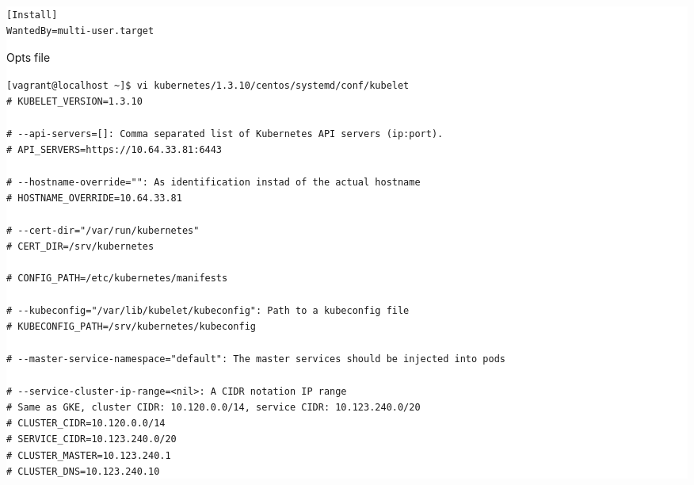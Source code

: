     [Install]
    WantedBy=multi-user.target

Opts file

    [vagrant@localhost ~]$ vi kubernetes/1.3.10/centos/systemd/conf/kubelet
    # KUBELET_VERSION=1.3.10

    # --api-servers=[]: Comma separated list of Kubernetes API servers (ip:port).
    # API_SERVERS=https://10.64.33.81:6443

    # --hostname-override="": As identification instad of the actual hostname
    # HOSTNAME_OVERRIDE=10.64.33.81

    # --cert-dir="/var/run/kubernetes"
    # CERT_DIR=/srv/kubernetes

    # CONFIG_PATH=/etc/kubernetes/manifests

    # --kubeconfig="/var/lib/kubelet/kubeconfig": Path to a kubeconfig file
    # KUBECONFIG_PATH=/srv/kubernetes/kubeconfig

    # --master-service-namespace="default": The master services should be injected into pods

    # --service-cluster-ip-range=<nil>: A CIDR notation IP range
    # Same as GKE, cluster CIDR: 10.120.0.0/14, service CIDR: 10.123.240.0/20
    # CLUSTER_CIDR=10.120.0.0/14
    # SERVICE_CIDR=10.123.240.0/20
    # CLUSTER_MASTER=10.123.240.1
    # CLUSTER_DNS=10.123.240.10
